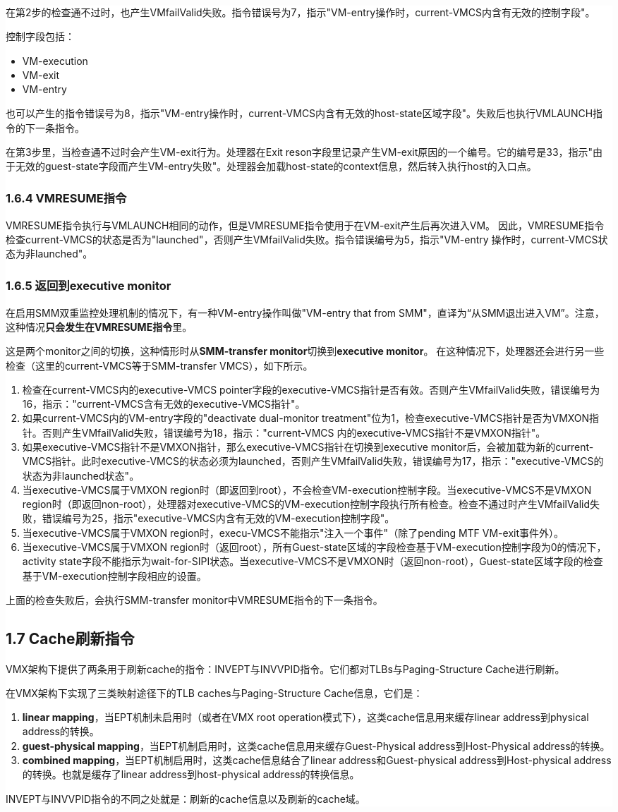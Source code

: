在第2步的检查通不过时，也产生VMfailValid失败。指令错误号为7，指示"VM-entry操作时，current-VMCS内含有无效的控制字段"。

控制字段包括：
- VM-execution
- VM-exit
- VM-entry

也可以产生的指令错误号为8，指示"VM-entry操作时，current-VMCS内含有无效的host-state区域字段"。失败后也执行VMLAUNCH指令的下一条指令。

在第3步里，当检查通不过时会产生VM-exit行为。处理器在Exit reson字段里记录产生VM-exit原因的一个编号。它的编号是33，指示"由于无效的guest-state字段而产生VM-entry失败"。处理器会加载host-state的context信息，然后转入执行host的入口点。

### 1.6.4 VMRESUME指令

VMRESUME指令执行与VMLAUNCH相同的动作，但是VMRESUME指令使用于在VM-exit产生后再次进入VM。
因此，VMRESUME指令检查current-VMCS的状态是否为"launched"，否则产生VMfailValid失败。指令错误编号为5，指示"VM-entry 操作时，current-VMCS状态为非launched"。

### 1.6.5 返回到executive monitor

在启用SMM双重监控处理机制的情况下，有一种VM-entry操作叫做"VM-entry that from SMM"，直译为“从SMM退出进入VM”。注意，这种情况**只会发生在VMRESUME指令**里。

这是两个monitor之间的切换，这种情形时从**SMM-transfer monitor**切换到**executive monitor**。
在这种情况下，处理器还会进行另一些检查（这里的current-VMCS等于SMM-transfer VMCS），如下所示。
1. 检查在current-VMCS内的executive-VMCS pointer字段的executive-VMCS指针是否有效。否则产生VMfailValid失败，错误编号为16，指示："current-VMCS含有无效的executive-VMCS指针"。
2. 如果current-VMCS内的VM-entry字段的"deactivate dual-monitor treatment"位为1，检查executive-VMCS指针是否为VMXON指针。否则产生VMfailValid失败，错误编号为18，指示："current-VMCS 内的executive-VMCS指针不是VMXON指针"。
3. 如果executive-VMCS指针不是VMXON指针，那么executive-VMCS指针在切换到executive monitor后，会被加载为新的current-VMCS指针。此时executive-VMCS的状态必须为launched，否则产生VMfailValid失败，错误编号为17，指示："executive-VMCS的状态为非launched状态"。
4. 当executive-VMCS属于VMXON region时（即返回到root），不会检查VM-execution控制字段。当executive-VMCS不是VMXON region时（即返回non-root），处理器对executive-VMCS的VM-execution控制字段执行所有检查。检查不通过时产生VMfailValid失败，错误编号为25，指示"executive-VMCS内含有无效的VM-execution控制字段"。
5. 当executive-VMCS属于VMXON region时，execu-VMCS不能指示"注入一个事件"（除了pending MTF VM-exit事件外）。
6. 当executive-VMCS属于VMXON region时（返回root），所有Guest-state区域的字段检查基于VM-execution控制字段为0的情况下，activity state字段不能指示为wait-for-SIPI状态。当executive-VMCS不是VMXON时（返回non-root），Guest-state区域字段的检查基于VM-execution控制字段相应的设置。

上面的检查失败后，会执行SMM-transfer monitor中VMRESUME指令的下一条指令。

## 1.7 Cache刷新指令

VMX架构下提供了两条用于刷新cache的指令：INVEPT与INVVPID指令。它们都对TLBs与Paging-Structure Cache进行刷新。

在VMX架构下实现了三类映射途径下的TLB caches与Paging-Structure Cache信息，它们是：
1. **linear mapping**，当EPT机制未启用时（或者在VMX root operation模式下），这类cache信息用来缓存linear address到physical address的转换。
2. **guest-physical mapping**，当EPT机制启用时，这类cache信息用来缓存Guest-Physical address到Host-Physical address的转换。
3. **combined mapping**，当EPT机制启用时，这类cache信息结合了linear address和Guest-physical address到Host-physical address的转换。也就是缓存了linear address到host-physical address的转换信息。

INVEPT与INVVPID指令的不同之处就是：刷新的cache信息以及刷新的cache域。
